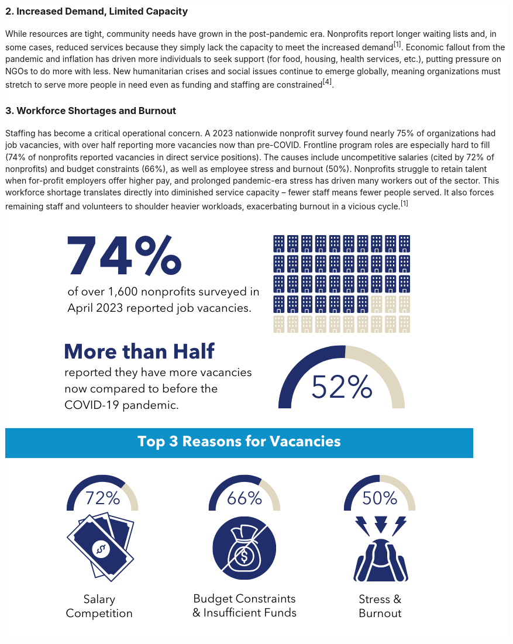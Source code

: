### 2. Increased Demand, Limited Capacity
While resources are tight, community needs have grown in the post-pandemic era. Nonprofits report longer waiting lists and, in some cases, reduced services because they simply lack the capacity to meet the increased demand<sup>[1]</sup>. Economic fallout from the pandemic and inflation has driven more individuals to seek support (for food, housing, health services, etc.), putting pressure on NGOs to do more with less. New humanitarian crises and social issues continue to emerge globally, meaning organizations must stretch to serve more people in need even as funding and staffing are constrained<sup>[4]</sup>.

### 3. Workforce Shortages and Burnout
Staffing has become a critical operational concern. A 2023 nationwide nonprofit survey found nearly 75% of organizations had job vacancies, with over half reporting more vacancies now than pre-COVID. Frontline program roles are especially hard to fill (74% of nonprofits reported vacancies in direct service positions). The causes include uncompetitive salaries (cited by 72% of nonprofits) and budget constraints (66%), as well as employee stress and burnout (50%). Nonprofits struggle to retain talent when for-profit employers offer higher pay, and prolonged pandemic-era stress has driven many workers out of the sector. This workforce shortage translates directly into diminished service capacity – fewer staff means fewer people served. It also forces remaining staff and volunteers to shoulder heavier workloads, exacerbating burnout in a vicious cycle.<sup>[1]</sup>

![WorkforceShortages](/Power-Platform/Whitepapers/images/PP-Whitepaper-WorkforceShortages.png)
